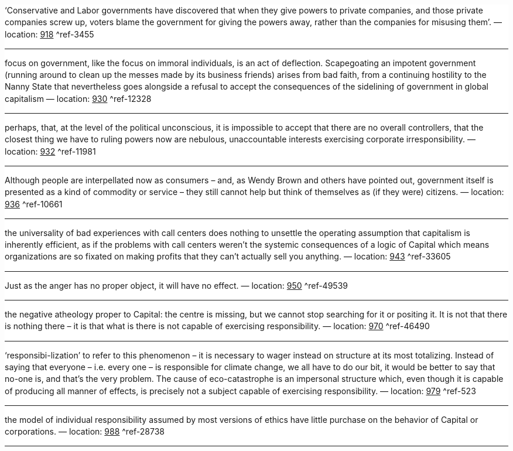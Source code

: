 ‘Conservative and Labor governments have discovered that when they give powers to private companies, and those private companies screw up, voters blame the government for giving the powers away, rather than the companies for misusing them’. — location: [918](kindle://book?action=open&asin=B008H3WB36&location=918) ^ref-3455

---
focus on government, like the focus on immoral individuals, is an act of deflection. Scapegoating an impotent government (running around to clean up the messes made by its business friends) arises from bad faith, from a continuing hostility to the Nanny State that nevertheless goes alongside a refusal to accept the consequences of the sidelining of government in global capitalism — location: [930](kindle://book?action=open&asin=B008H3WB36&location=930) ^ref-12328

---
perhaps, that, at the level of the political unconscious, it is impossible to accept that there are no overall controllers, that the closest thing we have to ruling powers now are nebulous, unaccountable interests exercising corporate irresponsibility. — location: [932](kindle://book?action=open&asin=B008H3WB36&location=932) ^ref-11981

---
Although people are interpellated now as consumers – and, as Wendy Brown and others have pointed out, government itself is presented as a kind of commodity or service – they still cannot help but think of themselves as (if they were) citizens. — location: [936](kindle://book?action=open&asin=B008H3WB36&location=936) ^ref-10661

---
the universality of bad experiences with call centers does nothing to unsettle the operating assumption that capitalism is inherently efficient, as if the problems with call centers weren’t the systemic consequences of a logic of Capital which means organizations are so fixated on making profits that they can’t actually sell you anything. — location: [943](kindle://book?action=open&asin=B008H3WB36&location=943) ^ref-33605

---
Just as the anger has no proper object, it will have no effect. — location: [950](kindle://book?action=open&asin=B008H3WB36&location=950) ^ref-49539

---
the negative atheology proper to Capital: the centre is missing, but we cannot stop searching for it or positing it. It is not that there is nothing there – it is that what is there is not capable of exercising responsibility. — location: [970](kindle://book?action=open&asin=B008H3WB36&location=970) ^ref-46490

---
‘responsibi-lization’ to refer to this phenomenon – it is necessary to wager instead on structure at its most totalizing. Instead of saying that everyone – i.e. every one – is responsible for climate change, we all have to do our bit, it would be better to say that no-one is, and that’s the very problem. The cause of eco-catastrophe is an impersonal structure which, even though it is capable of producing all manner of effects, is precisely not a subject capable of exercising responsibility. — location: [979](kindle://book?action=open&asin=B008H3WB36&location=979) ^ref-523

---
the model of individual responsibility assumed by most versions of ethics have little purchase on the behavior of Capital or corporations. — location: [988](kindle://book?action=open&asin=B008H3WB36&location=988) ^ref-28738

---
